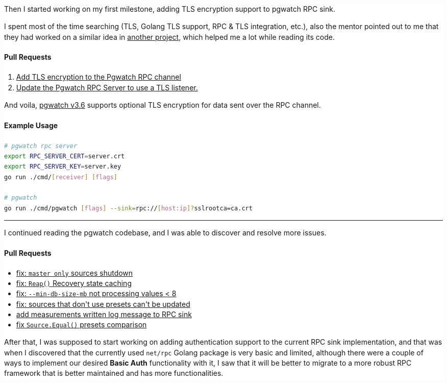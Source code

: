 
Then I started working on my first milestone, adding TLS encryption support to pgwatch RPC sink. 

I spent most of the time searching (TLS, Golang TLS support, RPC & TLS integration, etc.), 
also the mentor pointed out to me that they had worked on a similar idea in 
[another project](https://github.com/cybertec-postgresql/vip-manager/blob/master/checker/etcd_leader_checker.go), 
which helped me a lot while reading its code. 

#### Pull Requests

1. [Add TLS encryption to the Pgwatch RPC channel](https://github.com/cybertec-postgresql/pgwatch/pull/796)
2. [Update the Pgwatch RPC Server to use a TLS listener.](https://github.com/destrex271/pgwatch3_rpc_server/pull/64)

And voila, 
[pgwatch v3.6](https://github.com/cybertec-postgresql/pgwatch/releases/tag/v3.6.0) 
supports optional TLS encryption for data sent over the RPC channel.

#### Example Usage

```bash
# pgwatch rpc server
export RPC_SERVER_CERT=server.crt
export RPC_SERVER_KEY=server.key
go run ./cmd/[receiver] [flags]

# pgwatch
go run ./cmd/pgwatch [flags] --sink=rpc://[host:ip]?sslrootca=ca.crt 
```

---

I continued reading the pgwatch codebase, and I was able to discover and resolve more issues.

#### Pull Requests

- [fix: `master only` sources shutdown](https://github.com/cybertec-postgresql/pgwatch/pull/813)
- [fix: `Reap()` Recovery state caching](https://github.com/cybertec-postgresql/pgwatch/pull/815)
- [fix: `--min-db-size-mb` not processing values < 8](https://github.com/cybertec-postgresql/pgwatch/pull/818)
- [fix: sources that don't use presets can't be updated](https://github.com/cybertec-postgresql/pgwatch/pull/831)
- [add measurements written log message to RPC sink](https://github.com/cybertec-postgresql/pgwatch/pull/829) 
- [fix `Source.Equal()` presets comparison](https://github.com/cybertec-postgresql/pgwatch/pull/831)

After that, I was supposed to start working on adding authentication support to the current RPC sink implementation, 
and that was when I discovered that the currently used `net/rpc` Golang package is very basic and limited, 
although there were a couple of ways to implement our desired **Basic Auth** functionality with it, 
I saw that it will be better to migrate to a more robust RPC framework that is better maintained and has more functionalities.
